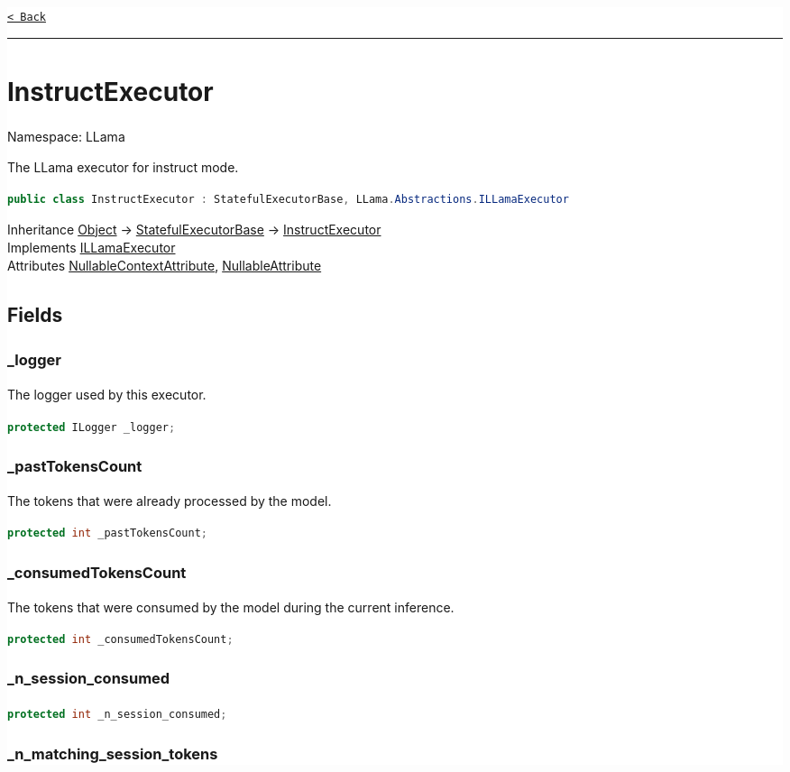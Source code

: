 [`< Back`](./)

---

# InstructExecutor

Namespace: LLama

The LLama executor for instruct mode.

```csharp
public class InstructExecutor : StatefulExecutorBase, LLama.Abstractions.ILLamaExecutor
```

Inheritance [Object](https://docs.microsoft.com/en-us/dotnet/api/system.object) → [StatefulExecutorBase](./llama.statefulexecutorbase.md) → [InstructExecutor](./llama.instructexecutor.md)<br>
Implements [ILLamaExecutor](./llama.abstractions.illamaexecutor.md)<br>
Attributes [NullableContextAttribute](https://docs.microsoft.com/en-us/dotnet/api/system.runtime.compilerservices.nullablecontextattribute), [NullableAttribute](https://docs.microsoft.com/en-us/dotnet/api/system.runtime.compilerservices.nullableattribute)

## Fields

### **_logger**

The logger used by this executor.

```csharp
protected ILogger _logger;
```

### **_pastTokensCount**

The tokens that were already processed by the model.

```csharp
protected int _pastTokensCount;
```

### **_consumedTokensCount**

The tokens that were consumed by the model during the current inference.

```csharp
protected int _consumedTokensCount;
```

### **_n_session_consumed**



```csharp
protected int _n_session_consumed;
```

### **_n_matching_session_tokens**
